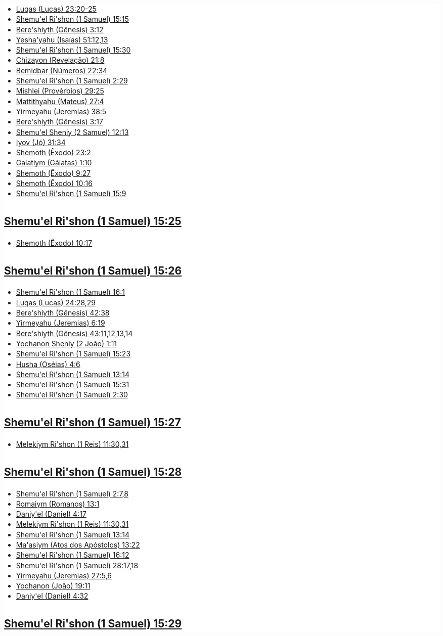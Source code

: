 - [Luqas (Lucas) 23:20-25](https://bible.ozzuu.com/pt_yah/Luk/23#20)
- [Shemu'el Ri'shon (1 Samuel) 15:15](https://bible.ozzuu.com/pt_yah/1Sm/15#15)
- [Bere'shiyth (Gênesis) 3:12](https://bible.ozzuu.com/pt_yah/Gen/3#12)
- [Yesha'yahu (Isaías) 51:12,13](https://bible.ozzuu.com/pt_yah/Isa/51#12)
- [Shemu'el Ri'shon (1 Samuel) 15:30](https://bible.ozzuu.com/pt_yah/1Sm/15#30)
- [Chizayon (Revelação) 21:8](https://bible.ozzuu.com/pt_yah/Rev/21#8)
- [Bemidbar (Números) 22:34](https://bible.ozzuu.com/pt_yah/Num/22#34)
- [Shemu'el Ri'shon (1 Samuel) 2:29](https://bible.ozzuu.com/pt_yah/1Sm/2#29)
- [Mishlei (Provérbios) 29:25](https://bible.ozzuu.com/pt_yah/Pro/29#25)
- [Mattithyahu (Mateus) 27:4](https://bible.ozzuu.com/pt_yah/Mat/27#4)
- [Yirmeyahu (Jeremias) 38:5](https://bible.ozzuu.com/pt_yah/Jer/38#5)
- [Bere'shiyth (Gênesis) 3:17](https://bible.ozzuu.com/pt_yah/Gen/3#17)
- [Shemu'el Sheniy (2 Samuel) 12:13](https://bible.ozzuu.com/pt_yah/2Sm/12#13)
- [Iyov (Jó) 31:34](https://bible.ozzuu.com/pt_yah/Job/31#34)
- [Shemoth (Êxodo) 23:2](https://bible.ozzuu.com/pt_yah/Exo/23#2)
- [Galatiym (Gálatas) 1:10](https://bible.ozzuu.com/pt_yah/Gal/1#10)
- [Shemoth (Êxodo) 9:27](https://bible.ozzuu.com/pt_yah/Exo/9#27)
- [Shemoth (Êxodo) 10:16](https://bible.ozzuu.com/pt_yah/Exo/10#16)
- [Shemu'el Ri'shon (1 Samuel) 15:9](https://bible.ozzuu.com/pt_yah/1Sm/15#9)
<h2 id="25"><a href="https://bible.ozzuu.com/pt_yah/1Sm/15#25" target="_blank">Shemu'el Ri'shon (1 Samuel) 15:25</a></h2>

- [Shemoth (Êxodo) 10:17](https://bible.ozzuu.com/pt_yah/Exo/10#17)
<h2 id="26"><a href="https://bible.ozzuu.com/pt_yah/1Sm/15#26" target="_blank">Shemu'el Ri'shon (1 Samuel) 15:26</a></h2>

- [Shemu'el Ri'shon (1 Samuel) 16:1](https://bible.ozzuu.com/pt_yah/1Sm/16#1)
- [Luqas (Lucas) 24:28,29](https://bible.ozzuu.com/pt_yah/Luk/24#28)
- [Bere'shiyth (Gênesis) 42:38](https://bible.ozzuu.com/pt_yah/Gen/42#38)
- [Yirmeyahu (Jeremias) 6:19](https://bible.ozzuu.com/pt_yah/Jer/6#19)
- [Bere'shiyth (Gênesis) 43:11,12,13,14](https://bible.ozzuu.com/pt_yah/Gen/43#11)
- [Yochanon Sheniy (2 João) 1:11](https://bible.ozzuu.com/pt_yah/2Jo/1#11)
- [Shemu'el Ri'shon (1 Samuel) 15:23](https://bible.ozzuu.com/pt_yah/1Sm/15#23)
- [Husha (Oséias) 4:6](https://bible.ozzuu.com/pt_yah/Hos/4#6)
- [Shemu'el Ri'shon (1 Samuel) 13:14](https://bible.ozzuu.com/pt_yah/1Sm/13#14)
- [Shemu'el Ri'shon (1 Samuel) 15:31](https://bible.ozzuu.com/pt_yah/1Sm/15#31)
- [Shemu'el Ri'shon (1 Samuel) 2:30](https://bible.ozzuu.com/pt_yah/1Sm/2#30)
<h2 id="27"><a href="https://bible.ozzuu.com/pt_yah/1Sm/15#27" target="_blank">Shemu'el Ri'shon (1 Samuel) 15:27</a></h2>

- [Melekiym Ri'shon (1 Reis) 11:30,31](https://bible.ozzuu.com/pt_yah/1Ki/11#30)
<h2 id="28"><a href="https://bible.ozzuu.com/pt_yah/1Sm/15#28" target="_blank">Shemu'el Ri'shon (1 Samuel) 15:28</a></h2>

- [Shemu'el Ri'shon (1 Samuel) 2:7,8](https://bible.ozzuu.com/pt_yah/1Sm/2#7)
- [Romaiym (Romanos) 13:1](https://bible.ozzuu.com/pt_yah/Rom/13#1)
- [Daniy'el (Daniel) 4:17](https://bible.ozzuu.com/pt_yah/Dan/4#17)
- [Melekiym Ri'shon (1 Reis) 11:30,31](https://bible.ozzuu.com/pt_yah/1Ki/11#30)
- [Shemu'el Ri'shon (1 Samuel) 13:14](https://bible.ozzuu.com/pt_yah/1Sm/13#14)
- [Ma'asiym (Atos dos Apóstolos) 13:22](https://bible.ozzuu.com/pt_yah/Act/13#22)
- [Shemu'el Ri'shon (1 Samuel) 16:12](https://bible.ozzuu.com/pt_yah/1Sm/16#12)
- [Shemu'el Ri'shon (1 Samuel) 28:17,18](https://bible.ozzuu.com/pt_yah/1Sm/28#17)
- [Yirmeyahu (Jeremias) 27:5,6](https://bible.ozzuu.com/pt_yah/Jer/27#5)
- [Yochanon (João) 19:11](https://bible.ozzuu.com/pt_yah/Joh/19#11)
- [Daniy'el (Daniel) 4:32](https://bible.ozzuu.com/pt_yah/Dan/4#32)
<h2 id="29"><a href="https://bible.ozzuu.com/pt_yah/1Sm/15#29" target="_blank">Shemu'el Ri'shon (1 Samuel) 15:29</a></h2>
